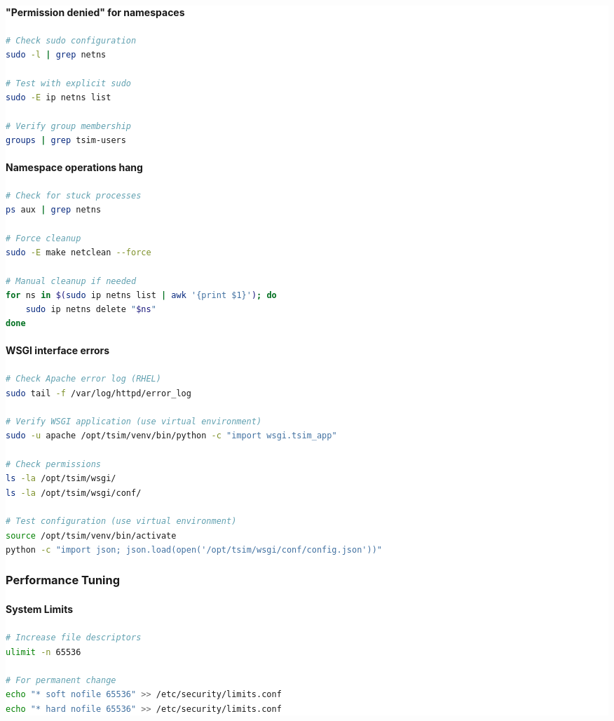 #### "Permission denied" for namespaces
```bash
# Check sudo configuration
sudo -l | grep netns

# Test with explicit sudo
sudo -E ip netns list

# Verify group membership
groups | grep tsim-users
```

#### Namespace operations hang
```bash
# Check for stuck processes
ps aux | grep netns

# Force cleanup
sudo -E make netclean --force

# Manual cleanup if needed
for ns in $(sudo ip netns list | awk '{print $1}'); do
    sudo ip netns delete "$ns"
done
```

#### WSGI interface errors
```bash
# Check Apache error log (RHEL)
sudo tail -f /var/log/httpd/error_log

# Verify WSGI application (use virtual environment)
sudo -u apache /opt/tsim/venv/bin/python -c "import wsgi.tsim_app"

# Check permissions
ls -la /opt/tsim/wsgi/
ls -la /opt/tsim/wsgi/conf/

# Test configuration (use virtual environment)
source /opt/tsim/venv/bin/activate
python -c "import json; json.load(open('/opt/tsim/wsgi/conf/config.json'))"
```

### Performance Tuning

#### System Limits
```bash
# Increase file descriptors
ulimit -n 65536

# For permanent change
echo "* soft nofile 65536" >> /etc/security/limits.conf
echo "* hard nofile 65536" >> /etc/security/limits.conf
```
